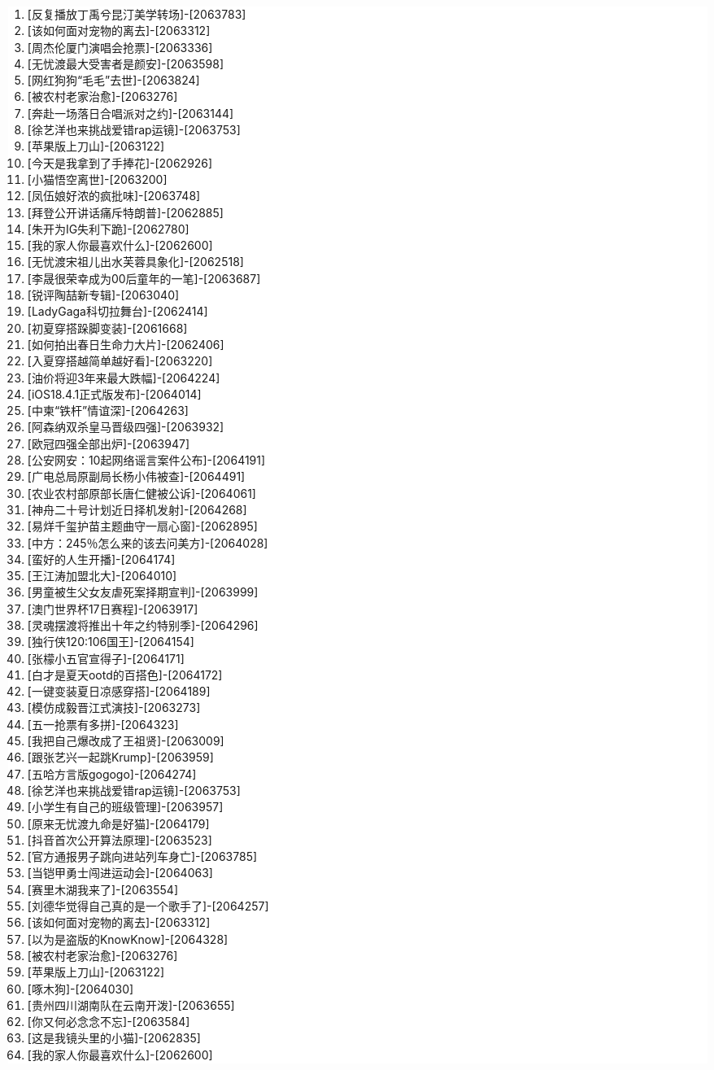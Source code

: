 1. [反复播放丁禹兮昆汀美学转场]-[2063783]
1. [该如何面对宠物的离去]-[2063312]
1. [周杰伦厦门演唱会抢票]-[2063336]
1. [无忧渡最大受害者是颜安]-[2063598]
1. [网红狗狗“毛毛”去世]-[2063824]
1. [被农村老家治愈]-[2063276]
1. [奔赴一场落日合唱派对之约]-[2063144]
1. [徐艺洋也来挑战爱错rap运镜]-[2063753]
1. [苹果版上刀山]-[2063122]
1. [今天是我拿到了手捧花]-[2062926]
1. [小猫悟空离世]-[2063200]
1. [凤伍娘好浓的疯批味]-[2063748]
1. [拜登公开讲话痛斥特朗普]-[2062885]
1. [朱开为IG失利下跪]-[2062780]
1. [我的家人你最喜欢什么]-[2062600]
1. [无忧渡宋祖儿出水芙蓉具象化]-[2062518]
1. [李晟很荣幸成为00后童年的一笔]-[2063687]
1. [锐评陶喆新专辑]-[2063040]
1. [LadyGaga科切拉舞台]-[2062414]
1. [初夏穿搭跺脚变装]-[2061668]
1. [如何拍出春日生命力大片]-[2062406]
1. [入夏穿搭越简单越好看]-[2063220]
1. [油价将迎3年来最大跌幅]-[2064224]
1. [iOS18.4.1正式版发布]-[2064014]
1. [中柬“铁杆”情谊深]-[2064263]
1. [阿森纳双杀皇马晋级四强]-[2063932]
1. [欧冠四强全部出炉]-[2063947]
1. [公安网安：10起网络谣言案件公布]-[2064191]
1. [广电总局原副局长杨小伟被查]-[2064491]
1. [农业农村部原部长唐仁健被公诉]-[2064061]
1. [神舟二十号计划近日择机发射]-[2064268]
1. [易烊千玺护苗主题曲守一扇心窗]-[2062895]
1. [中方：245％怎么来的该去问美方]-[2064028]
1. [蛮好的人生开播]-[2064174]
1. [王江涛加盟北大]-[2064010]
1. [男童被生父女友虐死案择期宣判]-[2063999]
1. [澳门世界杯17日赛程]-[2063917]
1. [灵魂摆渡将推出十年之约特别季]-[2064296]
1. [独行侠120:106国王]-[2064154]
1. [张檬小五官宣得子]-[2064171]
1. [白才是夏天ootd的百搭色]-[2064172]
1. [一键变装夏日凉感穿搭]-[2064189]
1. [模仿成毅晋江式演技]-[2063273]
1. [五一抢票有多拼]-[2064323]
1. [我把自己爆改成了王祖贤]-[2063009]
1. [跟张艺兴一起跳Krump]-[2063959]
1. [五哈方言版gogogo]-[2064274]
1. [徐艺洋也来挑战爱错rap运镜]-[2063753]
1. [小学生有自己的班级管理]-[2063957]
1. [原来无忧渡九命是好猫]-[2064179]
1. [抖音首次公开算法原理]-[2063523]
1. [官方通报男子跳向进站列车身亡]-[2063785]
1. [当铠甲勇士闯进运动会]-[2064063]
1. [赛里木湖我来了]-[2063554]
1. [刘德华觉得自己真的是一个歌手了]-[2064257]
1. [该如何面对宠物的离去]-[2063312]
1. [以为是盗版的KnowKnow]-[2064328]
1. [被农村老家治愈]-[2063276]
1. [苹果版上刀山]-[2063122]
1. [啄木狗]-[2064030]
1. [贵州四川湖南队在云南开泼]-[2063655]
1. [你又何必念念不忘]-[2063584]
1. [这是我镜头里的小猫]-[2062835]
1. [我的家人你最喜欢什么]-[2062600]